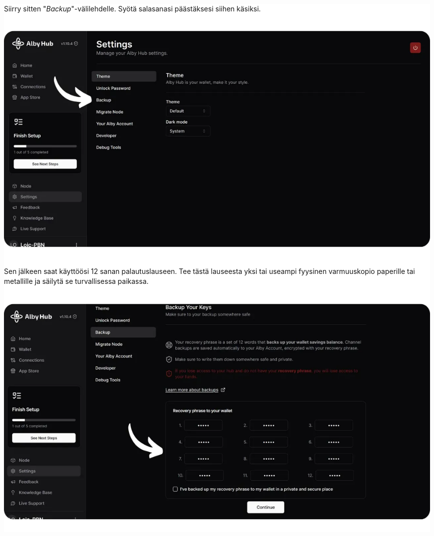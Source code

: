 Siirry sitten "*Backup*"-välilehdelle. Syötä salasanasi päästäksesi siihen käsiksi.

![ALBY HUB](assets/fr/22.webp)

Sen jälkeen saat käyttöösi 12 sanan palautuslauseen. Tee tästä lauseesta yksi tai useampi fyysinen varmuuskopio paperille tai metallille ja säilytä se turvallisessa paikassa.

![ALBY HUB](assets/fr/23.webp)
